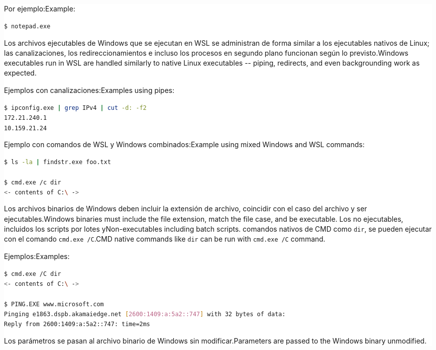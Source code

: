 <span data-ttu-id="4d7a0-136">Por ejemplo:</span><span class="sxs-lookup"><span data-stu-id="4d7a0-136">Example:</span></span>

``` BASH
$ notepad.exe
```

<span data-ttu-id="4d7a0-137">Los archivos ejecutables de Windows que se ejecutan en WSL se administran de forma similar a los ejecutables nativos de Linux; las canalizaciones, los redireccionamientos e incluso los procesos en segundo plano funcionan según lo previsto.</span><span class="sxs-lookup"><span data-stu-id="4d7a0-137">Windows executables run in WSL are handled similarly to native Linux executables -- piping, redirects, and even backgrounding work as expected.</span></span>

<span data-ttu-id="4d7a0-138">Ejemplos con canalizaciones:</span><span class="sxs-lookup"><span data-stu-id="4d7a0-138">Examples using pipes:</span></span>

``` BASH
$ ipconfig.exe | grep IPv4 | cut -d: -f2
172.21.240.1
10.159.21.24
```

<span data-ttu-id="4d7a0-139">Ejemplo con comandos de WSL y Windows combinados:</span><span class="sxs-lookup"><span data-stu-id="4d7a0-139">Example using mixed Windows and WSL commands:</span></span>

``` BASH
$ ls -la | findstr.exe foo.txt

$ cmd.exe /c dir
<- contents of C:\ ->
```

<span data-ttu-id="4d7a0-140">Los archivos binarios de Windows deben incluir la extensión de archivo, coincidir con el caso del archivo y ser ejecutables.</span><span class="sxs-lookup"><span data-stu-id="4d7a0-140">Windows binaries must include the file extension, match the file case, and be executable.</span></span>  <span data-ttu-id="4d7a0-141">Los no ejecutables, incluidos los scripts por lotes y</span><span class="sxs-lookup"><span data-stu-id="4d7a0-141">Non-executables including batch scripts.</span></span>  <span data-ttu-id="4d7a0-142">comandos nativos de CMD como `dir`, se pueden ejecutar con el comando `cmd.exe /C`.</span><span class="sxs-lookup"><span data-stu-id="4d7a0-142">CMD native commands like `dir` can be run with `cmd.exe /C` command.</span></span>

<span data-ttu-id="4d7a0-143">Ejemplos:</span><span class="sxs-lookup"><span data-stu-id="4d7a0-143">Examples:</span></span>

``` BASH
$ cmd.exe /C dir
<- contents of C:\ ->

$ PING.EXE www.microsoft.com
Pinging e1863.dspb.akamaiedge.net [2600:1409:a:5a2::747] with 32 bytes of data:
Reply from 2600:1409:a:5a2::747: time=2ms
```

<span data-ttu-id="4d7a0-144">Los parámetros se pasan al archivo binario de Windows sin modificar.</span><span class="sxs-lookup"><span data-stu-id="4d7a0-144">Parameters are passed to the Windows binary unmodified.</span></span>
